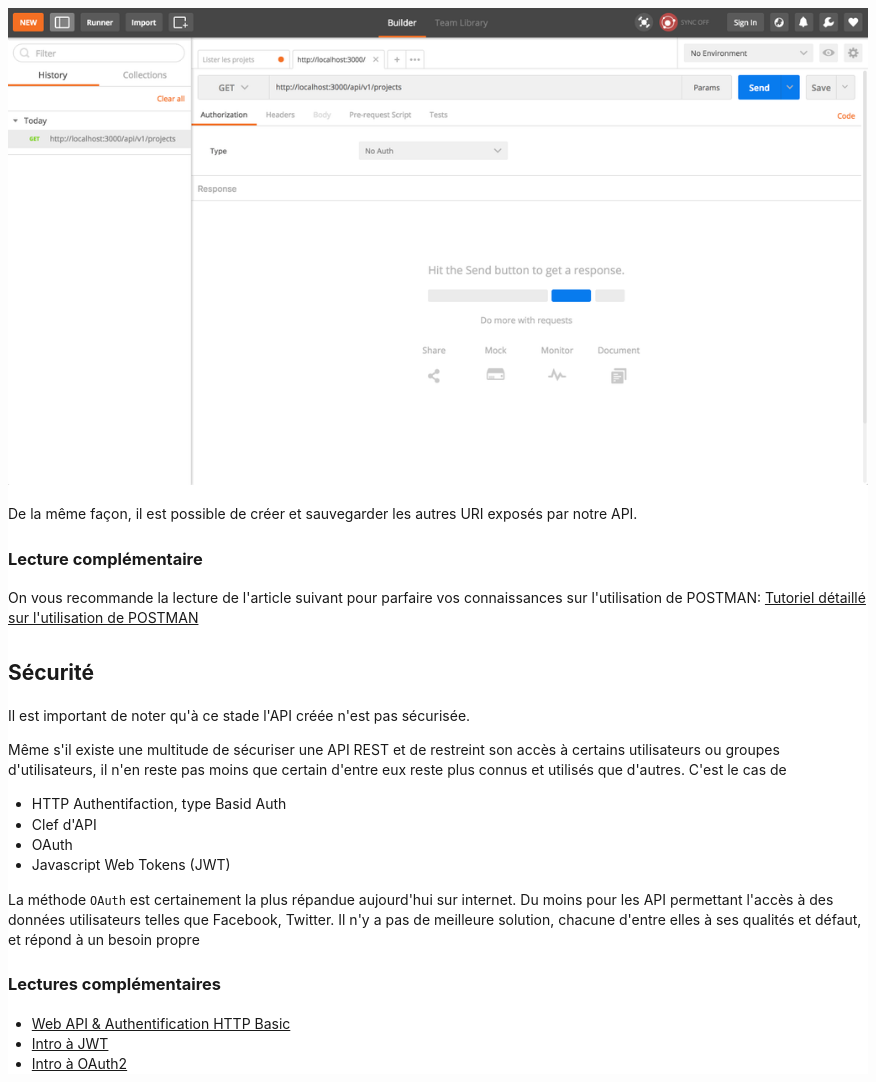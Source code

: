 ![POSTMAN - Exécution de la requête GET http://localhost:3000/api/v1/projects](postman_run_get_request.gif)


De la même façon, il est possible de créer et sauvegarder les autres URI exposés par notre API.

### Lecture complémentaire
On vous recommande la lecture de l'article suivant pour parfaire vos connaissances sur l'utilisation de POSTMAN: [Tutoriel détaillé sur l'utilisation de POSTMAN](https://amethyste16.wordpress.com/2018/03/03/tutoriel-postman-2/)


## Sécurité
Il est important de noter qu'à ce stade l'API créée n'est pas sécurisée.

Même s'il existe une multitude de sécuriser une API REST et de restreint son accès à certains utilisateurs ou groupes d'utilisateurs, il n'en reste pas moins que certain d'entre eux reste plus connus et utilisés que d'autres. C'est le cas de

* HTTP Authentifaction, type Basid Auth
* Clef d'API
* OAuth
* Javascript Web Tokens (JWT)

La méthode `OAuth` est certainement la plus répandue aujourd'hui sur internet. Du moins pour les API permettant l'accès à des données utilisateurs telles que Facebook, Twitter.
Il n'y a pas de meilleure solution, chacune d'entre elles à ses qualités et défaut, et répond à un besoin propre

### Lectures complémentaires
* [Web API & Authentification HTTP Basic](https://www.softfluent.fr/blog/expertise/Web-API-Authentication-Basic)
* [Intro à JWT](https://www.vaadata.com/blog/fr/jetons-jwt-et-securite-principes-et-cas-dutilisation/)
* [Intro à OAuth2](http://www.bubblecode.net/fr/2016/01/22/comprendre-oauth2/)
